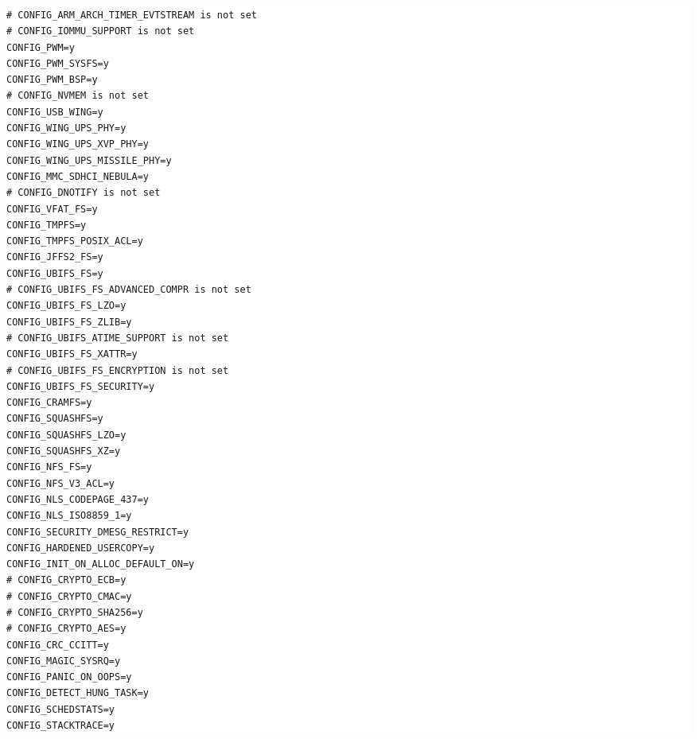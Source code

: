     # CONFIG_ARM_ARCH_TIMER_EVTSTREAM is not set
    # CONFIG_IOMMU_SUPPORT is not set
    CONFIG_PWM=y
    CONFIG_PWM_SYSFS=y
    CONFIG_PWM_BSP=y
    # CONFIG_NVMEM is not set
    CONFIG_USB_WING=y
    CONFIG_WING_UPS_PHY=y
    CONFIG_WING_UPS_XVP_PHY=y
    CONFIG_WING_UPS_MISSILE_PHY=y
    CONFIG_MMC_SDHCI_NEBULA=y
    # CONFIG_DNOTIFY is not set
    CONFIG_VFAT_FS=y
    CONFIG_TMPFS=y
    CONFIG_TMPFS_POSIX_ACL=y
    CONFIG_JFFS2_FS=y
    CONFIG_UBIFS_FS=y
    # CONFIG_UBIFS_FS_ADVANCED_COMPR is not set
    CONFIG_UBIFS_FS_LZO=y
    CONFIG_UBIFS_FS_ZLIB=y
    # CONFIG_UBIFS_ATIME_SUPPORT is not set
    CONFIG_UBIFS_FS_XATTR=y
    # CONFIG_UBIFS_FS_ENCRYPTION is not set
    CONFIG_UBIFS_FS_SECURITY=y
    CONFIG_CRAMFS=y
    CONFIG_SQUASHFS=y
    CONFIG_SQUASHFS_LZO=y
    CONFIG_SQUASHFS_XZ=y
    CONFIG_NFS_FS=y
    CONFIG_NFS_V3_ACL=y
    CONFIG_NLS_CODEPAGE_437=y
    CONFIG_NLS_ISO8859_1=y
    CONFIG_SECURITY_DMESG_RESTRICT=y
    CONFIG_HARDENED_USERCOPY=y
    CONFIG_INIT_ON_ALLOC_DEFAULT_ON=y
    # CONFIG_CRYPTO_ECB=y
    # CONFIG_CRYPTO_CMAC=y
    # CONFIG_CRYPTO_SHA256=y
    # CONFIG_CRYPTO_AES=y
    CONFIG_CRC_CCITT=y
    CONFIG_MAGIC_SYSRQ=y
    CONFIG_PANIC_ON_OOPS=y
    CONFIG_DETECT_HUNG_TASK=y
    CONFIG_SCHEDSTATS=y
    CONFIG_STACKTRACE=y